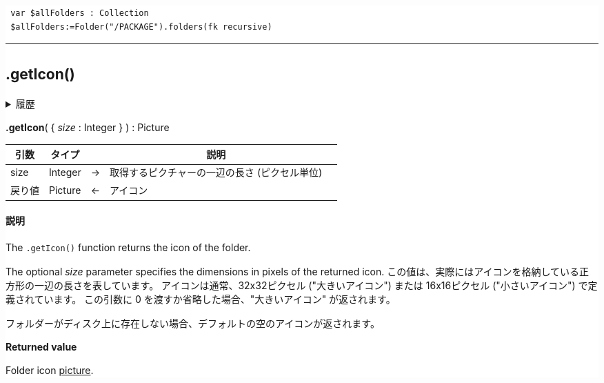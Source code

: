 ```4d
 var $allFolders : Collection
 $allFolders:=Folder("/PACKAGE").folders(fk recursive)
```



***



## .getIcon()

<details><summary>履歴</summary></details>

**.getIcon**( { *size* : Integer } ) : Picture



| 引数   | タイプ     |    | 説明                                          |                  |
| ---- | ------- | -- | ------------------------------------------- | ---------------- |
| size | Integer | -> | 取得するピクチャーの一辺の長さ (ピクセル単位) |                  |
| 戻り値  | Picture | <- | アイコン                                        |  |

#### 説明

The `.getIcon()` function returns the icon of the folder.

The optional _size_ parameter specifies the dimensions in pixels of the returned icon. この値は、実際にはアイコンを格納している正方形の一辺の長さを表しています。 アイコンは通常、32x32ピクセル ("大きいアイコン") または 16x16ピクセル ("小さいアイコン") で定義されています。 この引数に 0 を渡すか省略した場合、"大きいアイコン" が返されます。

フォルダーがディスク上に存在しない場合、デフォルトの空のアイコンが返されます。

**Returned value**

Folder icon [picture](Concepts/dt_picture.md).


